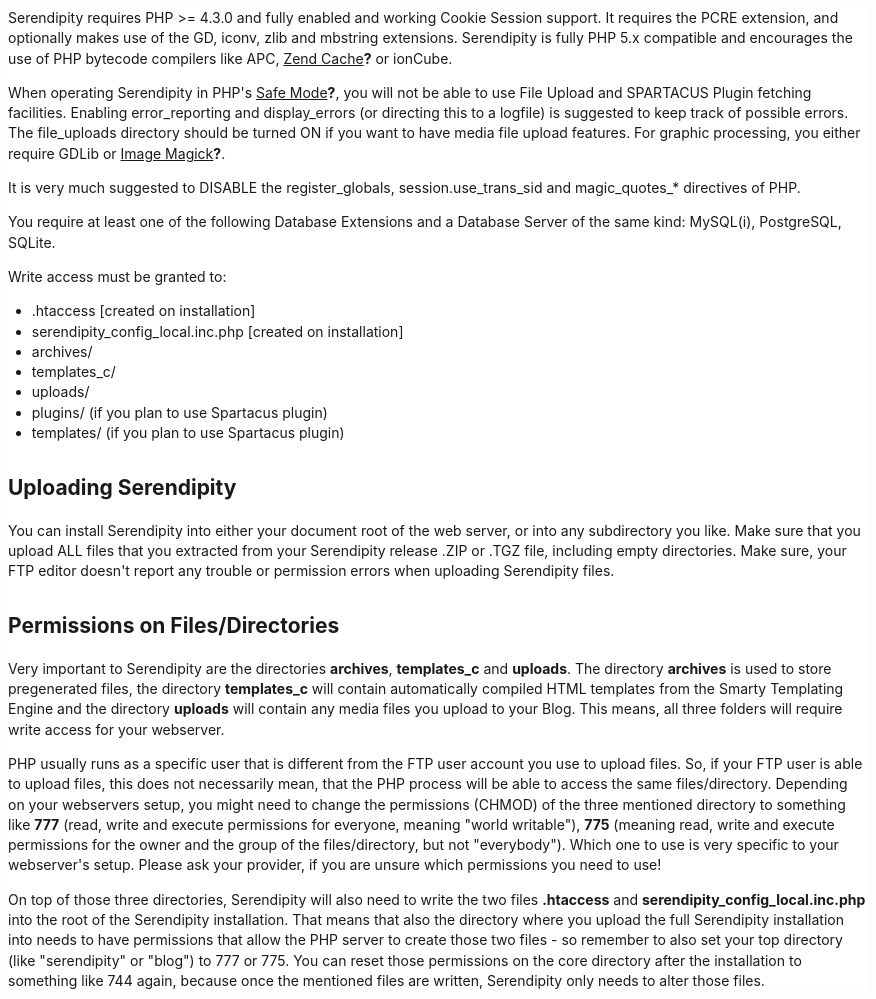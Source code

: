 Serendipity requires PHP \>= 4.3.0 and fully enabled and working Cookie Session support. It requires the PCRE extension, and optionally makes use of the GD, iconv, zlib and mbstring extensions. Serendipity is fully PHP 5.x compatible and encourages the use of PHP bytecode compilers like APC, [Zend Cache](/index.php?cmd=newdoc&newdocname=Zend+Cache&node=35&refnode=36)**?** or ionCube.

When operating Serendipity in PHP's [Safe Mode](/index.php?cmd=newdoc&newdocname=Safe+Mode&node=35&refnode=36)**?**, you will not be able to use File Upload and SPARTACUS Plugin fetching facilities. Enabling error\_reporting and display\_errors (or directing this to a logfile) is suggested to keep track of possible errors. The file\_uploads directory should be turned ON if you want to have media file upload features. For graphic processing, you either require GDLib or [Image Magick](/index.php?cmd=newdoc&newdocname=Image+Magick&node=35&refnode=36)**?**.

It is very much suggested to DISABLE the register\_globals, session.use\_trans\_sid and magic\_quotes\_\* directives of PHP.

You require at least one of the following Database Extensions and a Database Server of the same kind: MySQL(i), PostgreSQL, SQLite.

Write access must be granted to:

* .htaccess [created on installation]
* serendipity\_config\_local.inc.php [created on installation]
* archives/
* templates\_c/
* uploads/
* plugins/ (if you plan to use Spartacus plugin)
* templates/ (if you plan to use Spartacus plugin)

## <a name="A4"></a>Uploading Serendipity

You can install Serendipity into either your document root of the web server, or into any subdirectory you like. Make sure that you upload ALL files that you extracted from your Serendipity release .ZIP or .TGZ file, including empty directories. Make sure, your FTP editor doesn't report any trouble or permission errors when uploading Serendipity files.

## <a name="A5"></a>Permissions on Files/Directories

Very important to Serendipity are the directories **archives**, **templates\_c** and **uploads**. The directory **archives** is used to store pregenerated files, the directory **templates\_c** will contain automatically compiled HTML templates from the Smarty Templating Engine and the directory **uploads** will contain any media files you upload to your Blog. This means, all three folders will require write access for your webserver.

PHP usually runs as a specific user that is different from the FTP user account you use to upload files. So, if your FTP user is able to upload files, this does not necessarily mean, that the PHP process will be able to access the same files/directory. Depending on your webservers setup, you might need to change the permissions (CHMOD) of the three mentioned directory to something like **777** (read, write and execute permissions for everyone, meaning "world writable"), **775** (meaning read, write and execute permissions for the owner and the group of the files/directory, but not "everybody"). Which one to use is very specific to your webserver's setup. Please ask your provider, if you are unsure which permissions you need to use!

On top of those three directories, Serendipity will also need to write the two files **.htaccess** and **serendipity\_config\_local.inc.php** into the root of the Serendipity installation. That means that also the directory where you upload the full Serendipity installation into needs to have permissions that allow the PHP server to create those two files - so remember to also set your top directory (like "serendipity" or "blog") to 777 or 775. You can reset those permissions on the core directory after the installation to something like 744 again, because once the mentioned files are written, Serendipity only needs to alter those files.
